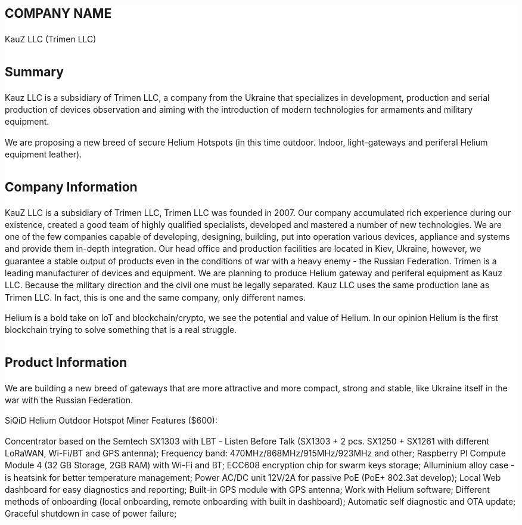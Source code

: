 ## COMPANY NAME
KauZ LLC (Trimen LLC)

## Summary
Kauz LLC is a subsidiary of Trimen LLC, a company from the Ukraine that specializes in development,
production and serial production of devices observation and aiming with the introduction of modern technologies for armaments and military equipment.

We are proposing a new breed of secure Helium Hotspots (in this time outdoor. Indoor, light-gateways and periferal Helium equipment leather).

## Company Information
KauZ LLC is a subsidiary of Trimen LLC, Trimen LLC was founded in 2007.
Our company accumulated rich experience during our existence, created a good team of highly qualified specialists, developed and mastered a number of new technologies.
We are one of the few companies capable of developing, designing, building, put into operation various devices, appliance and systems and provide them in-depth integration.
Our head office and production facilities are located in Kiev, Ukraine, however, we guarantee a stable output of products even
in the conditions of war with a heavy enemy - the Russian Federation.
Trimen is a leading manufacturer of devices and equipment.
We are planning to produce Helium gateway and periferal equipment as Kauz LLC. Because the military direction and the civil one must be legally separated.
Kauz LLC uses the same production lane as Trimen LLC. In fact, this is one and the same company, only different names.

Helium is a bold take on IoT and blockchain/crypto, we see the potential and value of Helium.
In our opinion Helium is the first blockchain trying to solve something that is a real struggle. 

## Product Information
We are building a new breed of gateways that are more attractive and more compact, strong and stable, like Ukraine itself
in the war with the Russian Federation.

SiQiD Helium Outdoor Hotspot Miner Features ($600):

Concentrator based on the Semtech SX1303 with LBT - Listen Before Talk (SX1303 + 2 pcs. SX1250 + SX1261 with different LoRaWAN, Wi-Fi/BT and GPS antenna);
Frequency band: 470MHz/868MHz/915MHz/923MHz and other;
Raspberry PI Compute Module 4 (32 GB Storage, 2GB RAM) with Wi-Fi and BT;
ECC608 encryption chip for swarm keys storage;
Alluminium alloy case - is heatsink for better temperature management;
Power AC/DC unit 12V/2A for passive PoE (PoE+ 802.3at develop);
Local Web dashboard for easy diagnostics and reporting;
Built-in GPS module with GPS antenna;
Work with Helium software;
Different methods of onboarding (local onboarding, remote onboarding with built in dashboard);
Automatic self diagnostic and OTA update;
Graceful shutdown in case of power failure;

